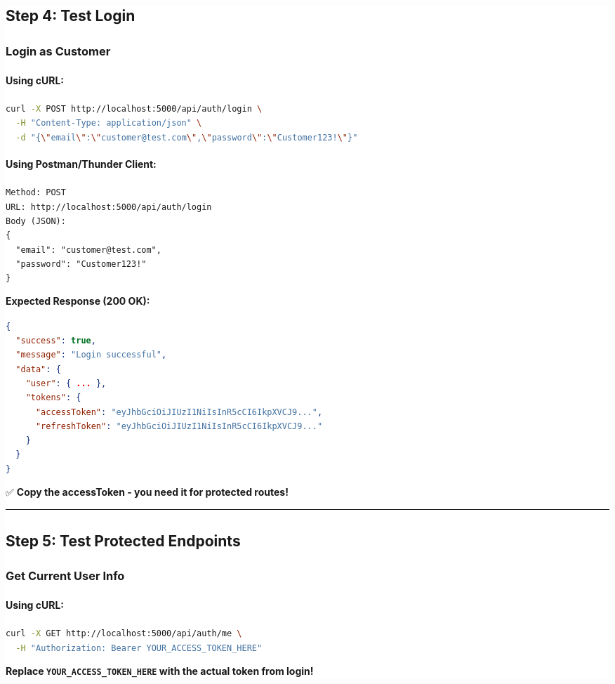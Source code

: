 
## Step 4: Test Login

### Login as Customer

#### Using cURL:
```bash
curl -X POST http://localhost:5000/api/auth/login \
  -H "Content-Type: application/json" \
  -d "{\"email\":\"customer@test.com\",\"password\":\"Customer123!\"}"
```

#### Using Postman/Thunder Client:
```
Method: POST
URL: http://localhost:5000/api/auth/login
Body (JSON):
{
  "email": "customer@test.com",
  "password": "Customer123!"
}
```

**Expected Response (200 OK):**
```json
{
  "success": true,
  "message": "Login successful",
  "data": {
    "user": { ... },
    "tokens": {
      "accessToken": "eyJhbGciOiJIUzI1NiIsInR5cCI6IkpXVCJ9...",
      "refreshToken": "eyJhbGciOiJIUzI1NiIsInR5cCI6IkpXVCJ9..."
    }
  }
}
```

✅ **Copy the accessToken - you need it for protected routes!**

---

## Step 5: Test Protected Endpoints

### Get Current User Info

#### Using cURL:
```bash
curl -X GET http://localhost:5000/api/auth/me \
  -H "Authorization: Bearer YOUR_ACCESS_TOKEN_HERE"
```

**Replace `YOUR_ACCESS_TOKEN_HERE` with the actual token from login!**
